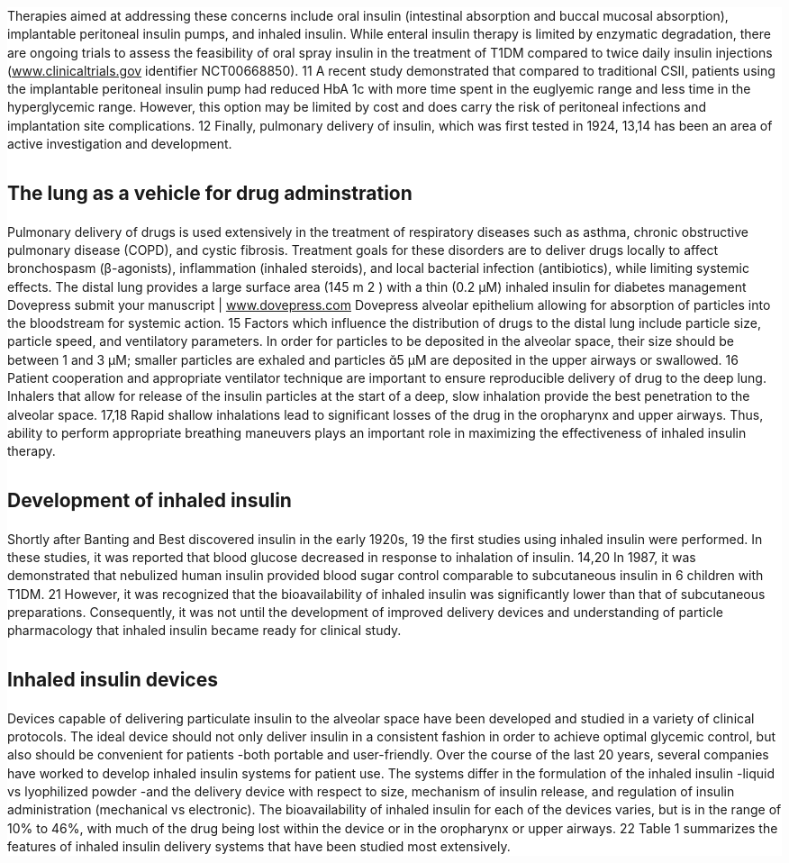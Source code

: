 Therapies aimed at addressing these concerns include oral insulin (intestinal absorption and buccal mucosal absorption), implantable peritoneal insulin pumps, and inhaled insulin. While enteral insulin therapy is limited by enzymatic degradation, there are ongoing trials to assess the feasibility of oral spray insulin in the treatment of T1DM compared to twice daily insulin injections (www.clinicaltrials.gov identifier NCT00668850). 11 A recent study demonstrated that compared to traditional CSII, patients using the implantable peritoneal insulin pump had reduced HbA 1c with more time spent in the euglyemic range and less time in the hyperglycemic range. However, this option may be limited by cost and does carry the risk of peritoneal infections and implantation site complications. 12 Finally, pulmonary delivery of insulin, which was first tested in 1924, 13,14 has been an area of active investigation and development.


## The lung as a vehicle for drug adminstration

Pulmonary delivery of drugs is used extensively in the treatment of respiratory diseases such as asthma, chronic obstructive pulmonary disease (COPD), and cystic fibrosis. Treatment goals for these disorders are to deliver drugs locally to affect bronchospasm (β-agonists), inflammation (inhaled steroids), and local bacterial infection (antibiotics), while limiting systemic effects. The distal lung provides a large surface area (145 m 2 ) with a thin (0.2 µM) inhaled insulin for diabetes management Dovepress submit your manuscript | www.dovepress.com Dovepress alveolar epithelium allowing for absorption of particles into the bloodstream for systemic action. 15 Factors which influence the distribution of drugs to the distal lung include particle size, particle speed, and ventilatory parameters. In order for particles to be deposited in the alveolar space, their size should be between 1 and 3 µM; smaller particles are exhaled and particles 5 µM are deposited in the upper airways or swallowed. 16 Patient cooperation and appropriate ventilator technique are important to ensure reproducible delivery of drug to the deep lung. Inhalers that allow for release of the insulin particles at the start of a deep, slow inhalation provide the best penetration to the alveolar space. 17,18 Rapid shallow inhalations lead to significant losses of the drug in the oropharynx and upper airways. Thus, ability to perform appropriate breathing maneuvers plays an important role in maximizing the effectiveness of inhaled insulin therapy.


## Development of inhaled insulin

Shortly after Banting and Best discovered insulin in the early 1920s, 19 the first studies using inhaled insulin were performed. In these studies, it was reported that blood glucose decreased in response to inhalation of insulin. 14,20 In 1987, it was demonstrated that nebulized human insulin provided blood sugar control comparable to subcutaneous insulin in 6 children with T1DM. 21 However, it was recognized that the bioavailability of inhaled insulin was significantly lower than that of subcutaneous preparations. Consequently, it was not until the development of improved delivery devices and understanding of particle pharmacology that inhaled insulin became ready for clinical study.


## Inhaled insulin devices

Devices capable of delivering particulate insulin to the alveolar space have been developed and studied in a variety of clinical protocols. The ideal device should not only deliver insulin in a consistent fashion in order to achieve optimal glycemic control, but also should be convenient for patients -both portable and user-friendly. Over the course of the last 20 years, several companies have worked to develop inhaled insulin systems for patient use. The systems differ in the formulation of the inhaled insulin -liquid vs lyophilized powder -and the delivery device with respect to size, mechanism of insulin release, and regulation of insulin administration (mechanical vs electronic). The bioavailability of inhaled insulin for each of the devices varies, but is in the range of 10% to 46%, with much of the drug being lost within the device or in the oropharynx or upper airways. 22 Table 1 summarizes the features of inhaled insulin delivery systems that have been studied most extensively.
